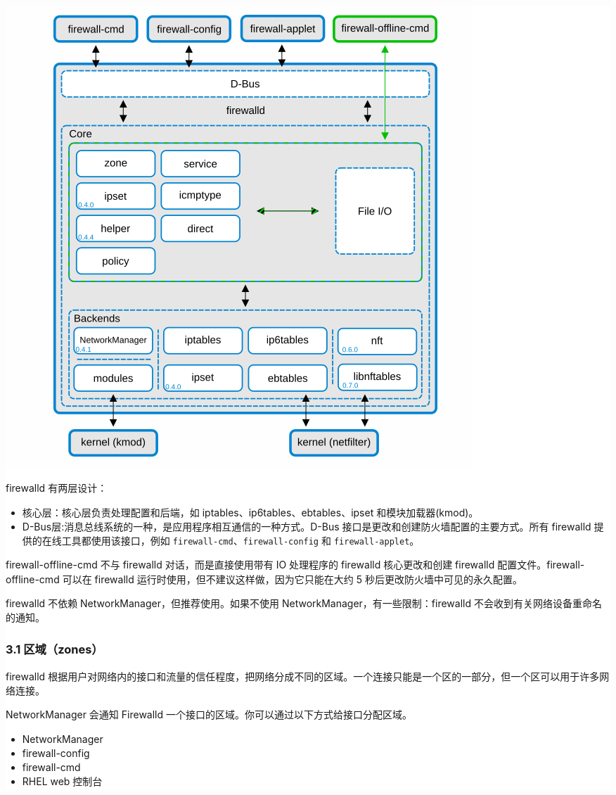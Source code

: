 ![image-20220428094233067](../images//image-20220428094233067.png)

firewalld 有两层设计：

- 核心层：核心层负责处理配置和后端，如 iptables、ip6tables、ebtables、ipset 和模块加载器(kmod)。
- D-Bus层:消息总线系统的一种，是应用程序相互通信的一种方式。D-Bus 接口是更改和创建防火墙配置的主要方式。所有 firewalld 提供的在线工具都使用该接口，例如 `firewall-cmd`、`firewall-config` 和 `firewall-applet`。

firewall-offline-cmd 不与 firewalld 对话，而是直接使用带有 IO 处理程序的 firewalld 核心更改和创建 firewalld 配置文件。firewall-offline-cmd 可以在 firewalld 运行时使用，但不建议这样做，因为它只能在大约 5 秒后更改防火墙中可见的永久配置。

firewalld 不依赖 NetworkManager，但推荐使用。如果不使用 NetworkManager，有一些限制：firewalld 不会收到有关网络设备重命名的通知。

### 3.1 区域（zones）

firewalld 根据用户对网络内的接口和流量的信任程度，把网络分成不同的区域。一个连接只能是一个区的一部分，但一个区可以用于许多网络连接。

NetworkManager 会通知 Firewalld 一个接口的区域。你可以通过以下方式给接口分配区域。

- NetworkManager
- firewall-config
- firewall-cmd
- RHEL web 控制台 
